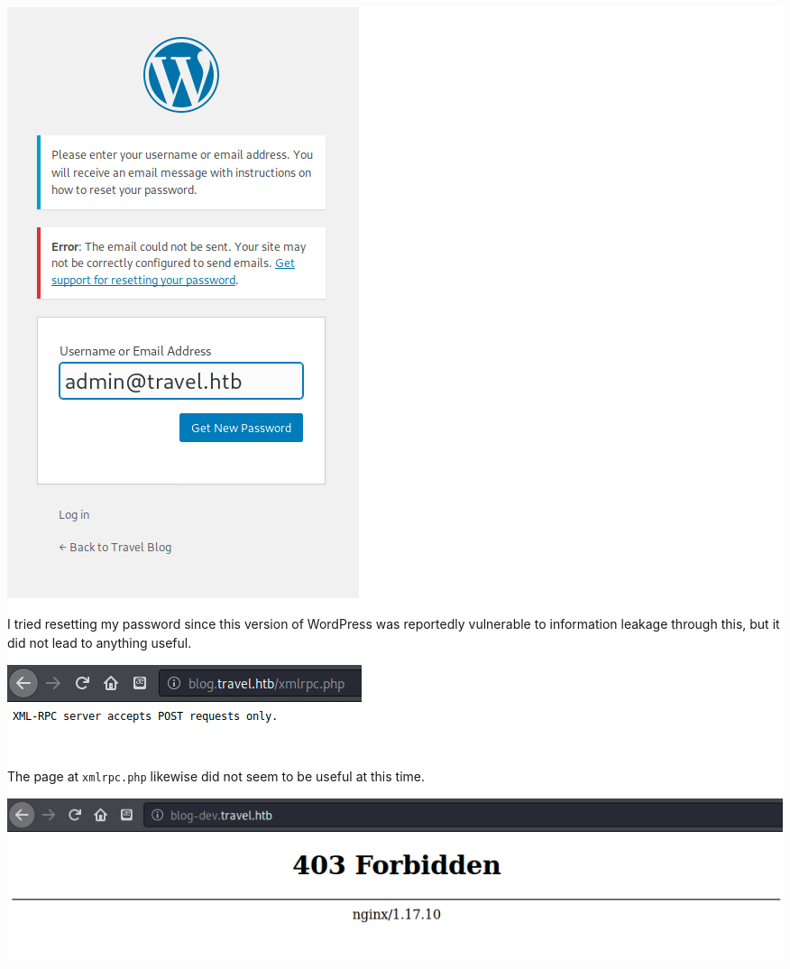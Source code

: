 ![](/assets/img/7-noluck-reset.png)

I tried resetting my password since this version of WordPress was reportedly vulnerable to information leakage through this, but it did not lead to anything useful.

![](/assets/img/8-xmlrpc.png)

The page at `xmlrpc.php` likewise did not seem to be useful at this time.

![](/assets/img/9-blog-dev.png)

